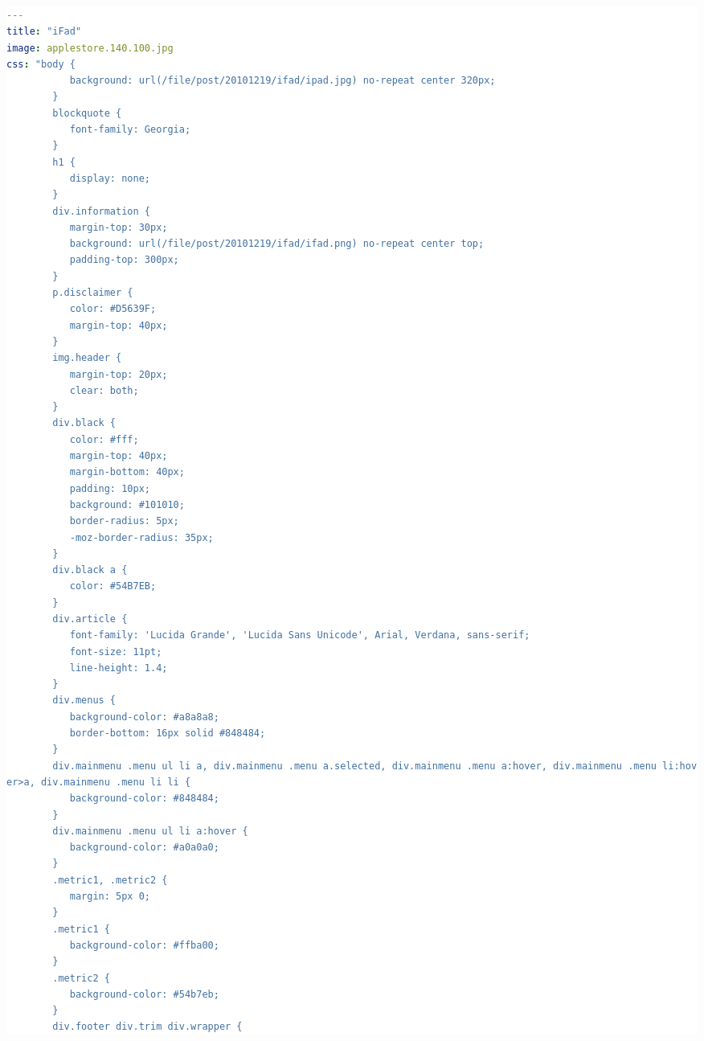 ```yaml
---
title: "iFad"
image: applestore.140.100.jpg
css: "body {
           background: url(/file/post/20101219/ifad/ipad.jpg) no-repeat center 320px;
        }
        blockquote {
           font-family: Georgia;
        }
        h1 {
           display: none;
        }
        div.information {
           margin-top: 30px;
           background: url(/file/post/20101219/ifad/ifad.png) no-repeat center top;
           padding-top: 300px;
        }
        p.disclaimer {
           color: #D5639F;
           margin-top: 40px;
        }
        img.header {
           margin-top: 20px;
           clear: both;
        }
        div.black {
           color: #fff;
           margin-top: 40px;
           margin-bottom: 40px;
           padding: 10px;
           background: #101010;
           border-radius: 5px;
           -moz-border-radius: 35px;
        }
        div.black a {
           color: #54B7EB;
        }
        div.article {
           font-family: 'Lucida Grande', 'Lucida Sans Unicode', Arial, Verdana, sans-serif;
           font-size: 11pt;
           line-height: 1.4;
        }
        div.menus {
           background-color: #a8a8a8;
           border-bottom: 16px solid #848484;
        }
        div.mainmenu .menu ul li a, div.mainmenu .menu a.selected, div.mainmenu .menu a:hover, div.mainmenu .menu li:hover>a, div.mainmenu .menu li li {
           background-color: #848484;
        }
        div.mainmenu .menu ul li a:hover {
           background-color: #a0a0a0;
        }
        .metric1, .metric2 {
           margin: 5px 0;
        }
        .metric1 {
           background-color: #ffba00;
        }
        .metric2 {
           background-color: #54b7eb;
        }
        div.footer div.trim div.wrapper {
```